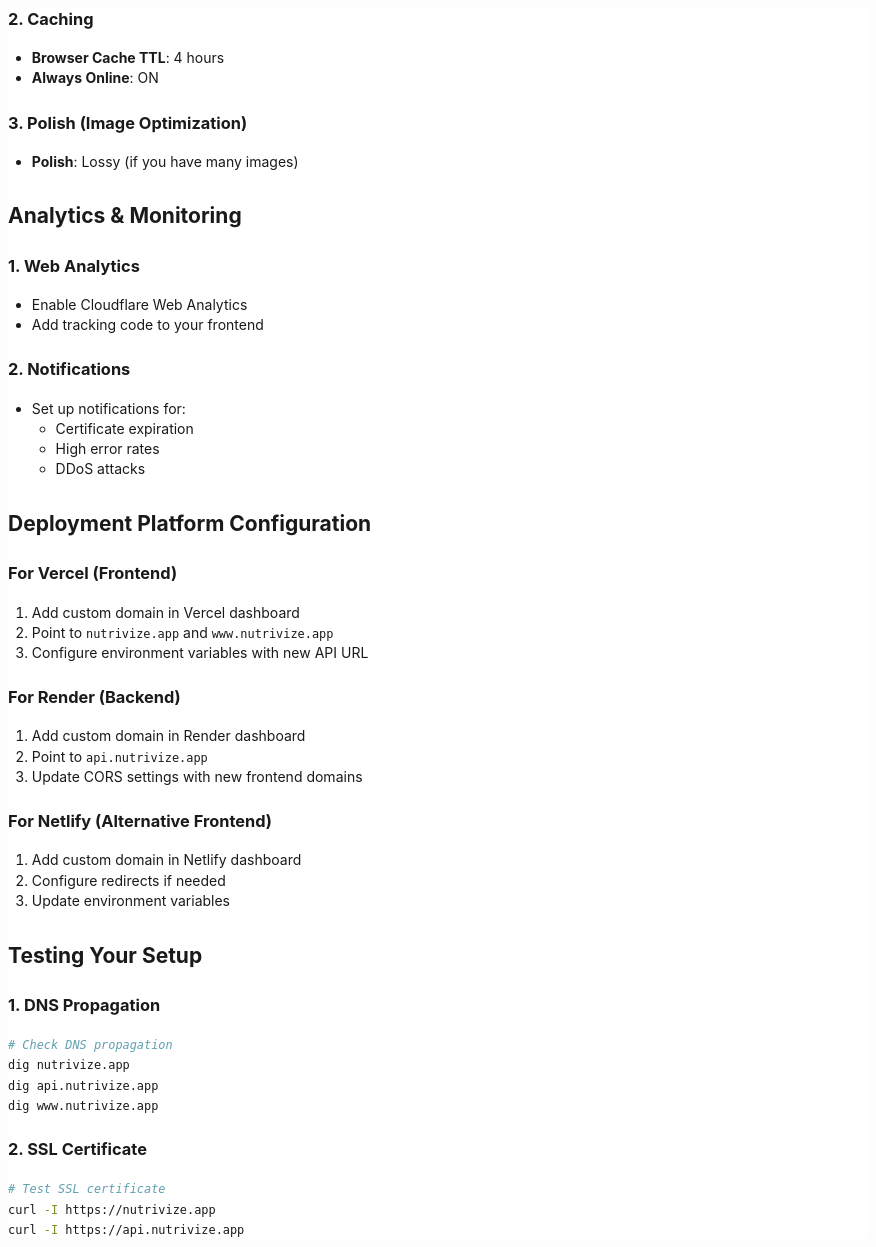 ### 2. Caching
- **Browser Cache TTL**: 4 hours
- **Always Online**: ON

### 3. Polish (Image Optimization)
- **Polish**: Lossy (if you have many images)

## Analytics & Monitoring

### 1. Web Analytics
- Enable Cloudflare Web Analytics
- Add tracking code to your frontend

### 2. Notifications
- Set up notifications for:
  - Certificate expiration
  - High error rates
  - DDoS attacks

## Deployment Platform Configuration

### For Vercel (Frontend)
1. Add custom domain in Vercel dashboard
2. Point to `nutrivize.app` and `www.nutrivize.app`
3. Configure environment variables with new API URL

### For Render (Backend)  
1. Add custom domain in Render dashboard
2. Point to `api.nutrivize.app`
3. Update CORS settings with new frontend domains

### For Netlify (Alternative Frontend)
1. Add custom domain in Netlify dashboard
2. Configure redirects if needed
3. Update environment variables

## Testing Your Setup

### 1. DNS Propagation
```bash
# Check DNS propagation
dig nutrivize.app
dig api.nutrivize.app
dig www.nutrivize.app
```

### 2. SSL Certificate
```bash
# Test SSL certificate
curl -I https://nutrivize.app
curl -I https://api.nutrivize.app
```
